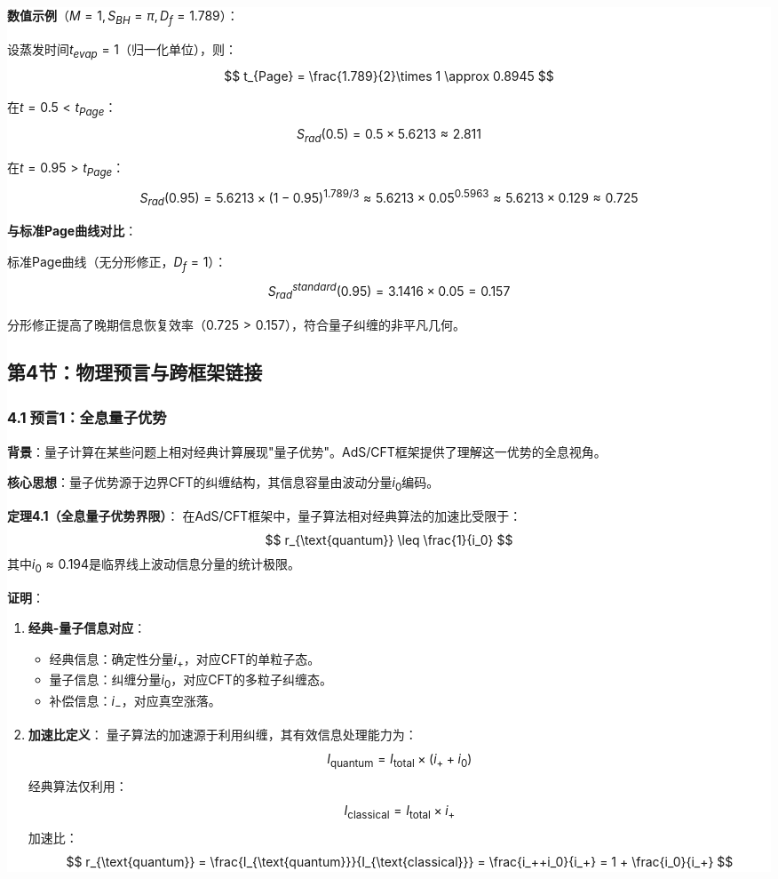 **数值示例**（$M=1, S_{BH}=\pi, D_f=1.789$）：

设蒸发时间$t_{evap}=1$（归一化单位），则：
$$
t_{Page} = \frac{1.789}{2}\times 1 \approx 0.8945
$$

在$t=0.5<t_{Page}$：
$$
S_{rad}(0.5) = 0.5\times 5.6213 \approx 2.811
$$

在$t=0.95>t_{Page}$：
$$
S_{rad}(0.95) = 5.6213\times(1-0.95)^{1.789/3} \approx 5.6213\times 0.05^{0.5963} \approx 5.6213\times 0.129 \approx 0.725
$$

**与标准Page曲线对比**：

标准Page曲线（无分形修正，$D_f=1$）：
$$
S_{rad}^{standard}(0.95) = 3.1416\times 0.05 = 0.157
$$

分形修正提高了晚期信息恢复效率（$0.725 > 0.157$），符合量子纠缠的非平凡几何。

## 第4节：物理预言与跨框架链接

### 4.1 预言1：全息量子优势

**背景**：量子计算在某些问题上相对经典计算展现"量子优势"。AdS/CFT框架提供了理解这一优势的全息视角。

**核心思想**：量子优势源于边界CFT的纠缠结构，其信息容量由波动分量$i_0$编码。

**定理4.1（全息量子优势界限）**：
在AdS/CFT框架中，量子算法相对经典算法的加速比受限于：
$$
r_{\text{quantum}} \leq \frac{1}{i_0}
$$
其中$i_0\approx 0.194$是临界线上波动信息分量的统计极限。

**证明**：

1. **经典-量子信息对应**：
   - 经典信息：确定性分量$i_+$，对应CFT的单粒子态。
   - 量子信息：纠缠分量$i_0$，对应CFT的多粒子纠缠态。
   - 补偿信息：$i_-$，对应真空涨落。

2. **加速比定义**：
   量子算法的加速源于利用纠缠，其有效信息处理能力为：
   $$
   I_{\text{quantum}} = I_{\text{total}}\times(i_+ + i_0)
   $$
   经典算法仅利用：
   $$
   I_{\text{classical}} = I_{\text{total}}\times i_+
   $$
   加速比：
   $$
   r_{\text{quantum}} = \frac{I_{\text{quantum}}}{I_{\text{classical}}} = \frac{i_++i_0}{i_+} = 1 + \frac{i_0}{i_+}
   $$
